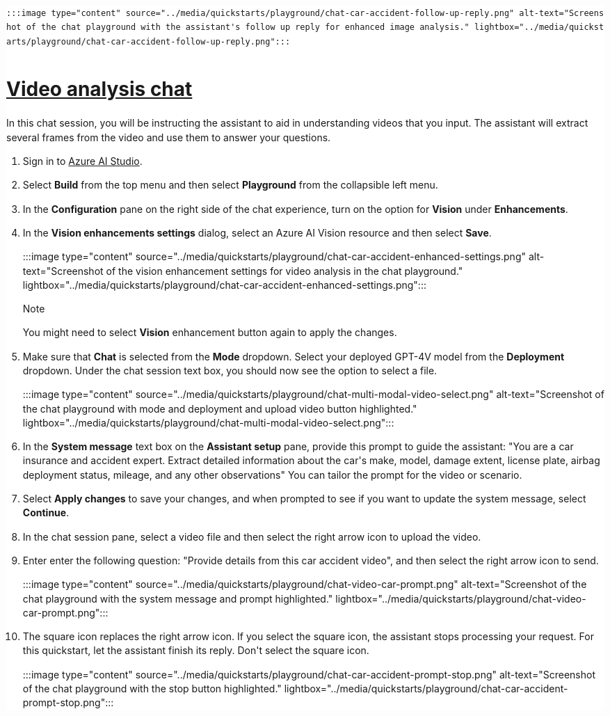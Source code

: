     :::image type="content" source="../media/quickstarts/playground/chat-car-accident-follow-up-reply.png" alt-text="Screenshot of the chat playground with the assistant's follow up reply for enhanced image analysis." lightbox="../media/quickstarts/playground/chat-car-accident-follow-up-reply.png":::
 

# [Video analysis chat](#tab/video-chat)

In this chat session, you will be instructing the assistant to aid in understanding videos that you input. The assistant will extract several frames from the video and use them to answer your questions.

1. Sign in to [Azure AI Studio](https://aka.ms/aistudio).
1. Select **Build** from the top menu and then select **Playground** from the collapsible left menu.
1. In the **Configuration** pane on the right side of the chat experience, turn on the option for **Vision** under **Enhancements**.
1. In the **Vision enhancements settings** dialog, select an Azure AI Vision resource and then select **Save**. 

    :::image type="content" source="../media/quickstarts/playground/chat-car-accident-enhanced-settings.png" alt-text="Screenshot of the vision enhancement settings for video analysis in the chat playground." lightbox="../media/quickstarts/playground/chat-car-accident-enhanced-settings.png":::

    > [!NOTE]
    > You might need to select **Vision** enhancement button again to apply the changes.

1. Make sure that **Chat** is selected from the **Mode** dropdown. Select your deployed GPT-4V model from the **Deployment** dropdown. Under the chat session text box, you should now see the option to select a file.

    :::image type="content" source="../media/quickstarts/playground/chat-multi-modal-video-select.png" alt-text="Screenshot of the chat playground with mode and deployment and upload video button highlighted." lightbox="../media/quickstarts/playground/chat-multi-modal-video-select.png":::

1. In the **System message** text box on the **Assistant setup** pane, provide this prompt to guide the assistant: "You are a car insurance and accident expert. Extract detailed information about the car's make, model, damage extent, license plate, airbag deployment status, mileage, and any other observations" You can tailor the prompt for the video or scenario. 
1. Select **Apply changes** to save your changes, and when prompted to see if you want to update the system message, select **Continue**. 
1. In the chat session pane, select a video file and then select the right arrow icon to upload the video. 
1. Enter enter the following question: "Provide details from this car accident video", and then select the right arrow icon to send.

    :::image type="content" source="../media/quickstarts/playground/chat-video-car-prompt.png" alt-text="Screenshot of the chat playground with the system message and prompt highlighted." lightbox="../media/quickstarts/playground/chat-video-car-prompt.png":::


1. The square icon replaces the right arrow icon. If you select the square icon, the assistant stops processing your request. For this quickstart, let the assistant finish its reply. Don't select the square icon.

    :::image type="content" source="../media/quickstarts/playground/chat-car-accident-prompt-stop.png" alt-text="Screenshot of the chat playground with the stop button highlighted." lightbox="../media/quickstarts/playground/chat-car-accident-prompt-stop.png":::
